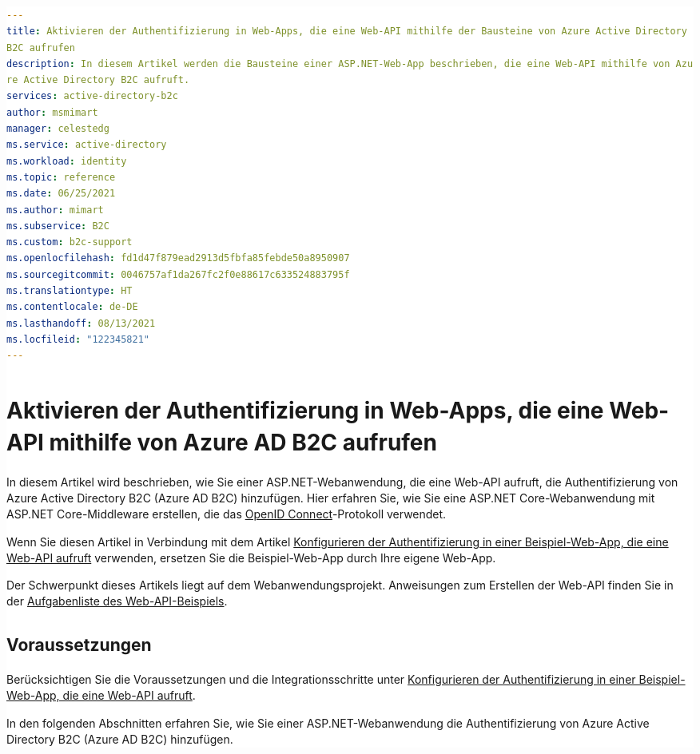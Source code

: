```yaml
---
title: Aktivieren der Authentifizierung in Web-Apps, die eine Web-API mithilfe der Bausteine von Azure Active Directory B2C aufrufen
description: In diesem Artikel werden die Bausteine einer ASP.NET-Web-App beschrieben, die eine Web-API mithilfe von Azure Active Directory B2C aufruft.
services: active-directory-b2c
author: msmimart
manager: celestedg
ms.service: active-directory
ms.workload: identity
ms.topic: reference
ms.date: 06/25/2021
ms.author: mimart
ms.subservice: B2C
ms.custom: b2c-support
ms.openlocfilehash: fd1d47f879ead2913d5fbfa85febde50a8950907
ms.sourcegitcommit: 0046757af1da267fc2f0e88617c633524883795f
ms.translationtype: HT
ms.contentlocale: de-DE
ms.lasthandoff: 08/13/2021
ms.locfileid: "122345821"
---
```

# <a name="enable-authentication-in-web-apps-that-call-a-web-api-by-using-azure-ad-b2c"></a>Aktivieren der Authentifizierung in Web-Apps, die eine Web-API mithilfe von Azure AD B2C aufrufen

In diesem Artikel wird beschrieben, wie Sie einer ASP.NET-Webanwendung, die eine Web-API aufruft, die Authentifizierung von Azure Active Directory B2C (Azure AD B2C) hinzufügen. Hier erfahren Sie, wie Sie eine ASP.NET Core-Webanwendung mit ASP.NET Core-Middleware erstellen, die das [OpenID Connect](openid-connect.md)-Protokoll verwendet. 

Wenn Sie diesen Artikel in Verbindung mit dem Artikel [Konfigurieren der Authentifizierung in einer Beispiel-Web-App, die eine Web-API aufruft](configure-authentication-sample-web-app-with-api.md) verwenden, ersetzen Sie die Beispiel-Web-App durch Ihre eigene Web-App.

Der Schwerpunkt dieses Artikels liegt auf dem Webanwendungsprojekt. Anweisungen zum Erstellen der Web-API finden Sie in der [Aufgabenliste des Web-API-Beispiels](https://github.com/Azure-Samples/active-directory-aspnetcore-webapp-openidconnect-v2/tree/master/4-WebApp-your-API/4-2-B2C).

## <a name="prerequisites"></a>Voraussetzungen

Berücksichtigen Sie die Voraussetzungen und die Integrationsschritte unter [Konfigurieren der Authentifizierung in einer Beispiel-Web-App, die eine Web-API aufruft](configure-authentication-sample-web-app-with-api.md).

In den folgenden Abschnitten erfahren Sie, wie Sie einer ASP.NET-Webanwendung die Authentifizierung von Azure Active Directory B2C (Azure AD B2C) hinzufügen.
